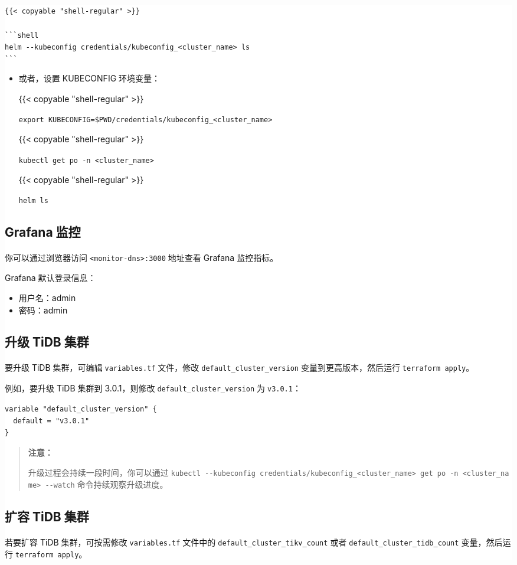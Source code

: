     {{< copyable "shell-regular" >}}

    ```shell
    helm --kubeconfig credentials/kubeconfig_<cluster_name> ls
    ```

- 或者，设置 KUBECONFIG 环境变量：

    {{< copyable "shell-regular" >}}

    ```shell
    export KUBECONFIG=$PWD/credentials/kubeconfig_<cluster_name>
    ```

    {{< copyable "shell-regular" >}}

    ```shell
    kubectl get po -n <cluster_name>
    ```

    {{< copyable "shell-regular" >}}

    ```shell
    helm ls
    ```

## Grafana 监控

你可以通过浏览器访问 `<monitor-dns>:3000` 地址查看 Grafana 监控指标。

Grafana 默认登录信息：

- 用户名：admin
- 密码：admin

## 升级 TiDB 集群

要升级 TiDB 集群，可编辑 `variables.tf` 文件，修改 `default_cluster_version` 变量到更高版本，然后运行 `terraform apply`。

例如，要升级 TiDB 集群到 3.0.1，则修改 `default_cluster_version` 为 `v3.0.1`：

```hcl
variable "default_cluster_version" {
  default = "v3.0.1"
}
```

> **注意：**
>
> 升级过程会持续一段时间，你可以通过 `kubectl --kubeconfig credentials/kubeconfig_<cluster_name> get po -n <cluster_name> --watch` 命令持续观察升级进度。

## 扩容 TiDB 集群

若要扩容 TiDB 集群，可按需修改 `variables.tf` 文件中的 `default_cluster_tikv_count` 或者 `default_cluster_tidb_count` 变量，然后运行 `terraform apply`。
